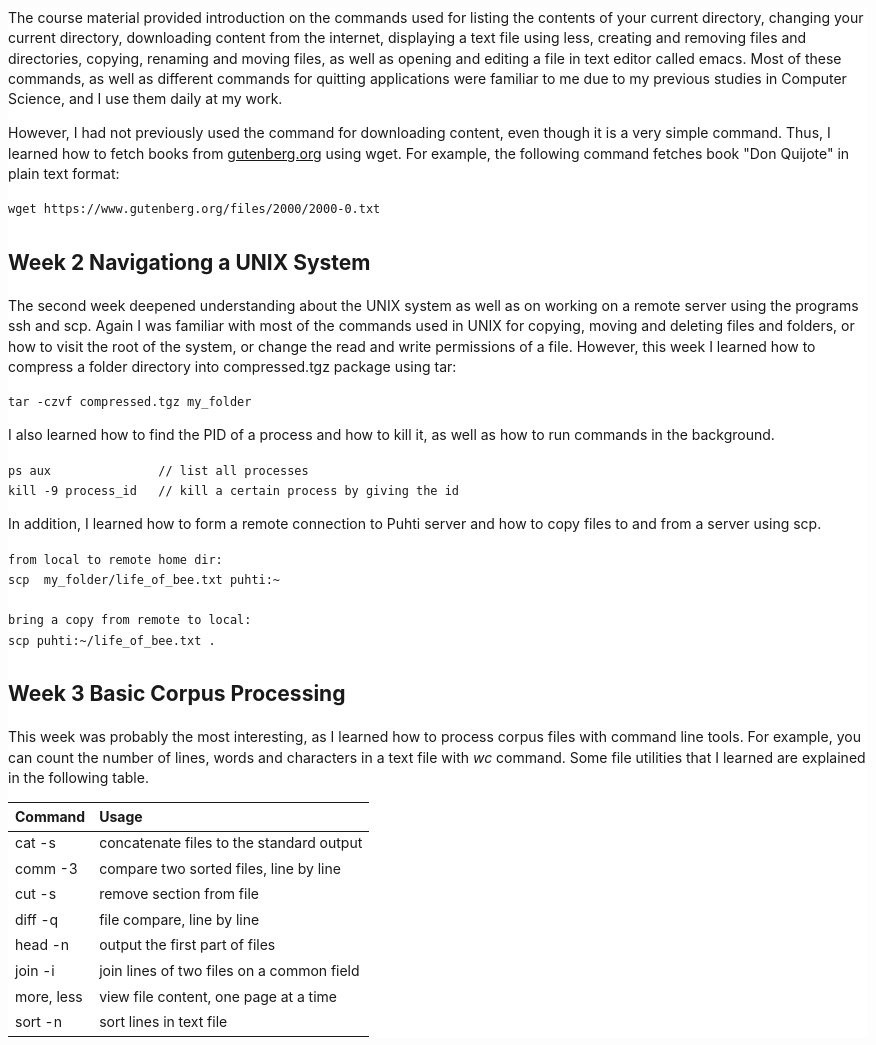 The course material provided introduction on the commands used for listing the contents of your current directory, changing your current directory, downloading content from the internet, displaying a text file using less, creating and removing files and directories,
copying, renaming and moving files, as well as opening and editing a file in text editor called emacs. Most of these commands, as well as different commands for quitting applications were familiar to me due to my previous studies in Computer Science, and I use them daily at my work.

However, I had not previously used the command for downloading content, even though it is a very simple command. Thus, I learned how to fetch books from [gutenberg.org](https://www.gutenberg.org/) using wget. For example, the following command fetches book "Don Quijote" in plain text format:

```
wget https://www.gutenberg.org/files/2000/2000-0.txt
```

## Week 2 Navigationg a UNIX System

The second week deepened understanding about the UNIX system as well as on working on a remote server using the programs ssh and scp. Again I was familiar with most of the commands used in UNIX for copying, moving and deleting files and folders, or how to visit the root of the system, or change the read and write permissions of a file. However, this week I learned how to compress a folder directory into compressed.tgz package using tar:

```
tar -czvf compressed.tgz my_folder
```

I also learned how to find the PID of a process and how to kill it, as well as how to run commands in the background.

```
ps aux               // list all processes
kill -9 process_id   // kill a certain process by giving the id
```

In addition, I learned how to form a remote connection to Puhti server and how to copy files to and from a server using scp.

```
from local to remote home dir:
scp  my_folder/life_of_bee.txt puhti:~

bring a copy from remote to local:
scp puhti:~/life_of_bee.txt .
```

## Week 3 Basic Corpus Processing

This week was probably the most interesting, as I learned how to process corpus files with command line tools. For example, you can count the number of lines, words and characters in a text file with _wc_ command. Some file utilities that I learned are explained in the following table.

| Command    | Usage |
| -----------|:----------|
| cat -s     | concatenate files to the standard output |
| comm -3    | compare two sorted files, line by line |
| cut -s     | remove section from file |
| diff -q    | file compare, line by line |
| head -n    | output the first part of files |
| join -i    | join lines of two files on a common field |
| more, less | view file content, one page at a time |
| sort -n    | sort lines in text file |